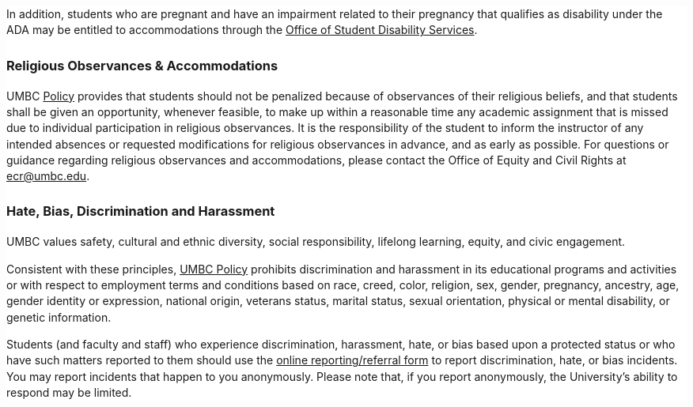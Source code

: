 In addition, students who are pregnant and have an impairment related to their pregnancy that qualifies as disability under the ADA may be entitled to accommodations through the [Office of Student Disability Services](https://sds.umbc.edu/accommodations/registering-with-sds/).

### Religious Observances & Accommodations
UMBC [Policy](https://provost.umbc.edu/wp-content/uploads/sites/46/2022/08/Religious-Observance-Academic-Policy-2022_2023.pdf) provides that students should not be penalized because of observances of their religious beliefs, and that students shall be given an opportunity, whenever feasible, to make up within a reasonable time any academic assignment that is missed due to individual participation in religious observances. It is the responsibility of the student to inform the instructor of any intended absences or requested modifications for religious observances in advance, and as early as possible. For questions or guidance regarding religious observances and accommodations, please contact the Office of Equity and Civil Rights at [ecr@umbc.edu](mailto:ecr@umbc.edu).

### Hate, Bias, Discrimination and Harassment
UMBC values safety, cultural and ethnic diversity, social responsibility, lifelong learning, equity, and civic engagement.

Consistent with these principles, [UMBC Policy](https://ecr.umbc.edu/discrimination-and-bias/) prohibits discrimination and harassment in its educational programs and activities or with respect to employment terms and conditions based on race, creed, color, religion, sex, gender, pregnancy, ancestry, age, gender identity or expression, national origin, veterans status, marital status, sexual orientation, physical or mental disability, or genetic information.

Students (and faculty and staff) who experience discrimination, harassment, hate, or bias based upon a protected status or who have such matters reported to them should use the [online reporting/referral form](https://umbc-advocate.symplicity.com/titleix_report/index.php/pid954154?) to report discrimination, hate, or bias incidents. You may report incidents that happen to you anonymously. Please note that, if you report anonymously, the University’s ability to respond may be limited.
